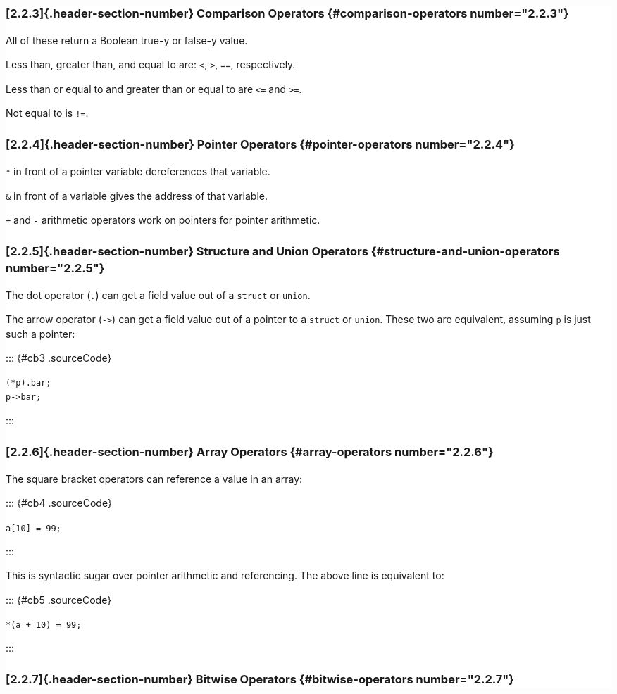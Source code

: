 ### [2.2.3]{.header-section-number} Comparison Operators {#comparison-operators number="2.2.3"}

All of these return a Boolean true-y or false-y value.

Less than, greater than, and equal to are: `<`, `>`, `==`, respectively.

Less than or equal to and greater than or equal to are `<=` and `>=`.

Not equal to is `!=`.

### [2.2.4]{.header-section-number} Pointer Operators {#pointer-operators number="2.2.4"}

`*` in front of a pointer variable dereferences that variable.

`&` in front of a variable gives the address of that variable.

`+` and `-` arithmetic operators work on pointers for pointer arithmetic.

### [2.2.5]{.header-section-number} Structure and Union Operators {#structure-and-union-operators number="2.2.5"}

The dot operator (`.`) can get a field value out of a `struct` or `union`.

The arrow operator (`->`) can get a field value out of a pointer to a `struct` or `union`. These two are equivalent, assuming `p` is just such a pointer:

::: {#cb3 .sourceCode}
``` {.sourceCode .c}
(*p).bar;
p->bar;
```
:::

### [2.2.6]{.header-section-number} Array Operators {#array-operators number="2.2.6"}

The square bracket operators can reference a value in an array:

::: {#cb4 .sourceCode}
``` {.sourceCode .c}
a[10] = 99;
```
:::

This is syntactic sugar over pointer arithmetic and referencing. The above line is equivalent to:

::: {#cb5 .sourceCode}
``` {.sourceCode .c}
*(a + 10) = 99;
```
:::

### [2.2.7]{.header-section-number} Bitwise Operators {#bitwise-operators number="2.2.7"}
